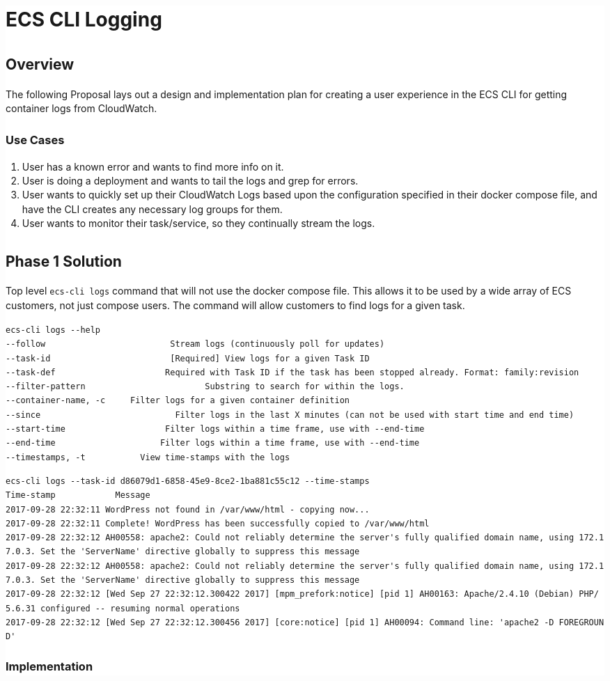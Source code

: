 # ECS CLI Logging

## Overview

The following Proposal lays out a design and implementation plan for creating a user experience in the ECS CLI for getting container logs from CloudWatch.

### Use Cases

1. User has a known error and wants to find more info on it.
2. User is doing a deployment and wants to tail the logs and grep for errors.
3. User wants to quickly set up their CloudWatch Logs based upon the configuration specified in their docker compose file, and have the CLI creates any necessary log groups for them.
4. User wants to monitor their task/service, so they continually stream the logs.

## Phase 1 Solution
Top level `ecs-cli logs` command that will not use the docker compose file. This allows it to be used by a wide array of ECS customers, not just compose users. The command will allow customers to find logs for a given task.

```
ecs-cli logs --help
--follow                         Stream logs (continuously poll for updates)
--task-id                        [Required] View logs for a given Task ID
--task-def                      Required with Task ID if the task has been stopped already. Format: family:revision
--filter-pattern                        Substring to search for within the logs.
--container-name, -c     Filter logs for a given container definition
--since                           Filter logs in the last X minutes (can not be used with start time and end time)
--start-time                    Filter logs within a time frame, use with --end-time
--end-time                     Filter logs within a time frame, use with --end-time
--timestamps, -t           View time-stamps with the logs
```

```
ecs-cli logs --task-id d86079d1-6858-45e9-8ce2-1ba881c55c12 --time-stamps
Time-stamp            Message
2017-09-28 22:32:11 WordPress not found in /var/www/html - copying now...
2017-09-28 22:32:11 Complete! WordPress has been successfully copied to /var/www/html
2017-09-28 22:32:12 AH00558: apache2: Could not reliably determine the server's fully qualified domain name, using 172.17.0.3. Set the 'ServerName' directive globally to suppress this message
2017-09-28 22:32:12 AH00558: apache2: Could not reliably determine the server's fully qualified domain name, using 172.17.0.3. Set the 'ServerName' directive globally to suppress this message
2017-09-28 22:32:12 [Wed Sep 27 22:32:12.300422 2017] [mpm_prefork:notice] [pid 1] AH00163: Apache/2.4.10 (Debian) PHP/5.6.31 configured -- resuming normal operations
2017-09-28 22:32:12 [Wed Sep 27 22:32:12.300456 2017] [core:notice] [pid 1] AH00094: Command line: 'apache2 -D FOREGROUND'
```

### Implementation
